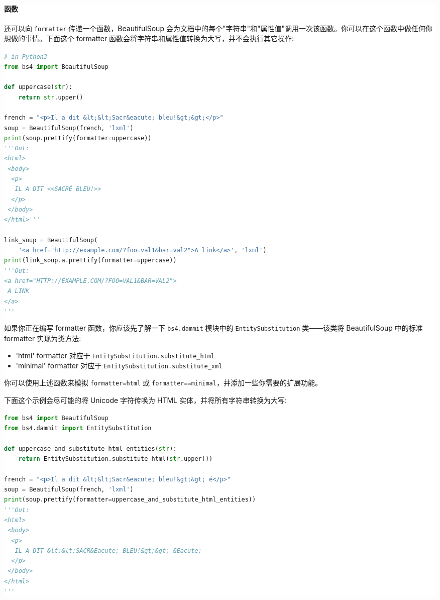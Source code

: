 #### 函数

还可以向 `formatter` 传递一个函数，BeautifulSoup 会为文档中的每个"字符串"和"属性值"调用一次该函数。你可以在这个函数中做任何你想做的事情。下面这个 formatter 函数会将字符串和属性值转换为大写，并不会执行其它操作:

```python
# in Python3
from bs4 import BeautifulSoup

def uppercase(str):
    return str.upper()

french = "<p>Il a dit &lt;&lt;Sacr&eacute; bleu!&gt;&gt;</p>"
soup = BeautifulSoup(french, 'lxml')
print(soup.prettify(formatter=uppercase))
'''Out:
<html>
 <body>
  <p>
   IL A DIT <<SACRÉ BLEU!>>
  </p>
 </body>
</html>'''

link_soup = BeautifulSoup(
    '<a href="http://example.com/?foo=val1&bar=val2">A link</a>', 'lxml')
print(link_soup.a.prettify(formatter=uppercase))
'''Out:
<a href="HTTP://EXAMPLE.COM/?FOO=VAL1&BAR=VAL2">
 A LINK
</a>
'''
```

如果你正在编写 formatter 函数，你应该先了解一下 `bs4.dammit` 模块中的 `EntitySubstitution` 类——该类将 BeautifulSoup 中的标准 formatter 实现为类方法:

- 'html' formatter 对应于 `EntitySubstitution.substitute_html`
- 'minimal' formatter 对应于 `EntitySubstitution.substitute_xml`

你可以使用上述函数来模拟 `formatter=html` 或 `formatter==minimal`，并添加一些你需要的扩展功能。

下面这个示例会尽可能的将 Unicode 字符传唤为 HTML 实体，并将所有字符串转换为大写:

```python
from bs4 import BeautifulSoup
from bs4.dammit import EntitySubstitution

def uppercase_and_substitute_html_entities(str):
    return EntitySubstitution.substitute_html(str.upper())

french = "<p>Il a dit &lt;&lt;Sacr&eacute; bleu!&gt;&gt; é</p>"
soup = BeautifulSoup(french, 'lxml')
print(soup.prettify(formatter=uppercase_and_substitute_html_entities))
'''Out:
<html>
 <body>
  <p>
   IL A DIT &lt;&lt;SACR&Eacute; BLEU!&gt;&gt; &Eacute;
  </p>
 </body>
</html>
'''
```
